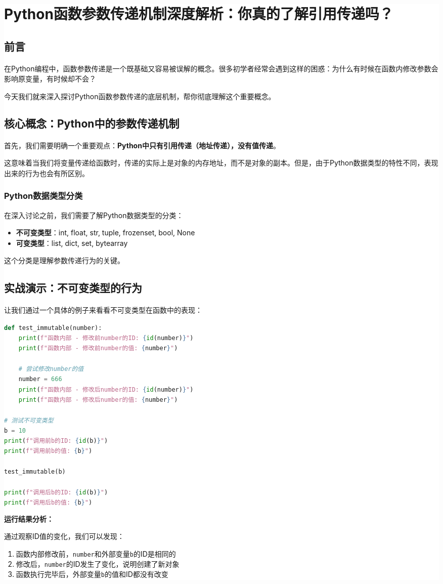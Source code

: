 # Python函数参数传递机制深度解析：你真的了解引用传递吗？

## 前言

在Python编程中，函数参数传递是一个既基础又容易被误解的概念。很多初学者经常会遇到这样的困惑：为什么有时候在函数内修改参数会影响原变量，有时候却不会？

今天我们就来深入探讨Python函数参数传递的底层机制，帮你彻底理解这个重要概念。

## 核心概念：Python中的参数传递机制

首先，我们需要明确一个重要观点：**Python中只有引用传递（地址传递），没有值传递**。

这意味着当我们将变量传递给函数时，传递的实际上是对象的内存地址，而不是对象的副本。但是，由于Python数据类型的特性不同，表现出来的行为也会有所区别。

### Python数据类型分类

在深入讨论之前，我们需要了解Python数据类型的分类：

- **不可变类型**：int, float, str, tuple, frozenset, bool, None
- **可变类型**：list, dict, set, bytearray

这个分类是理解参数传递行为的关键。

## 实战演示：不可变类型的行为

让我们通过一个具体的例子来看看不可变类型在函数中的表现：

```python
def test_immutable(number):
    print(f"函数内部 - 修改前number的ID: {id(number)}")
    print(f"函数内部 - 修改前number的值: {number}")
    
    # 尝试修改number的值
    number = 666
    print(f"函数内部 - 修改后number的ID: {id(number)}")
    print(f"函数内部 - 修改后number的值: {number}")

# 测试不可变类型
b = 10
print(f"调用前b的ID: {id(b)}")
print(f"调用前b的值: {b}")

test_immutable(b)

print(f"调用后b的ID: {id(b)}")
print(f"调用后b的值: {b}")
```

**运行结果分析：**

通过观察ID值的变化，我们可以发现：
1. 函数内部修改前，`number`和外部变量`b`的ID是相同的
2. 修改后，`number`的ID发生了变化，说明创建了新对象
3. 函数执行完毕后，外部变量`b`的值和ID都没有改变
